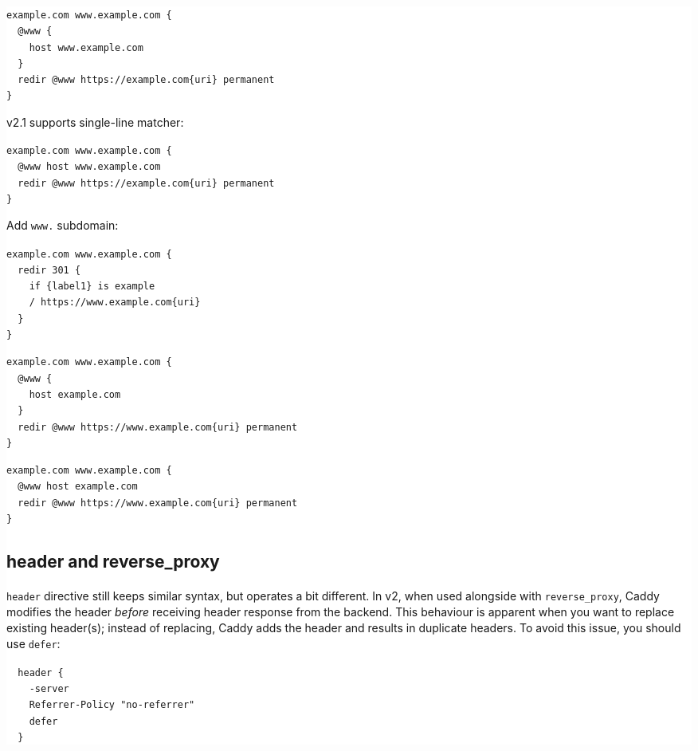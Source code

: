 ``` plain v2.0
example.com www.example.com {
  @www {
    host www.example.com
  }
  redir @www https://example.com{uri} permanent
}
```

v2.1 supports single-line matcher:

``` plain v2.1
example.com www.example.com {
  @www host www.example.com
  redir @www https://example.com{uri} permanent
}
```

Add `www.` subdomain:

``` plain v1
example.com www.example.com {
  redir 301 {
    if {label1} is example
    / https://www.example.com{uri}
  }
}
```

``` plain v2.0
example.com www.example.com {
  @www {
    host example.com
  }
  redir @www https://www.example.com{uri} permanent
}
```

``` plain v2.1
example.com www.example.com {
  @www host example.com
  redir @www https://www.example.com{uri} permanent
}
```

## header and reverse_proxy

`header` directive still keeps similar syntax, but operates a bit different. In v2, when used alongside with `reverse_proxy`, Caddy modifies the header _before_ receiving header response from the backend. This behaviour is apparent when you want to replace existing header(s); instead of replacing, Caddy adds the header and results in duplicate headers. To avoid this issue, you should use `defer`:

``` plain v2
  header {
    -server
    Referrer-Policy "no-referrer"
    defer
  }
```
